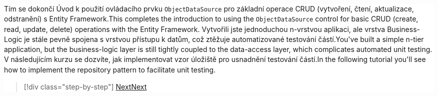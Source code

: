 <span data-ttu-id="b8173-336">Tím se dokončí Úvod k použití ovládacího prvku `ObjectDataSource` pro základní operace CRUD (vytvoření, čtení, aktualizace, odstranění) s Entity Framework.</span><span class="sxs-lookup"><span data-stu-id="b8173-336">This completes the introduction to using the `ObjectDataSource` control for basic CRUD (create, read, update, delete) operations with the Entity Framework.</span></span> <span data-ttu-id="b8173-337">Vytvořili jste jednoduchou n-vrstvou aplikaci, ale vrstva Business-Logic je stále pevně spojena s vrstvou přístupu k datům, což ztěžuje automatizované testování částí.</span><span class="sxs-lookup"><span data-stu-id="b8173-337">You've built a simple n-tier application, but the business-logic layer is still tightly coupled to the data-access layer, which complicates automated unit testing.</span></span> <span data-ttu-id="b8173-338">V následujícím kurzu se dozvíte, jak implementovat vzor úložiště pro usnadnění testování částí.</span><span class="sxs-lookup"><span data-stu-id="b8173-338">In the following tutorial you'll see how to implement the repository pattern to facilitate unit testing.</span></span>

> [!div class="step-by-step"]
> [<span data-ttu-id="b8173-339">Next</span><span class="sxs-lookup"><span data-stu-id="b8173-339">Next</span></span>](using-the-entity-framework-and-the-objectdatasource-control-part-2-adding-a-business-logic-layer-and-unit-tests.md)
